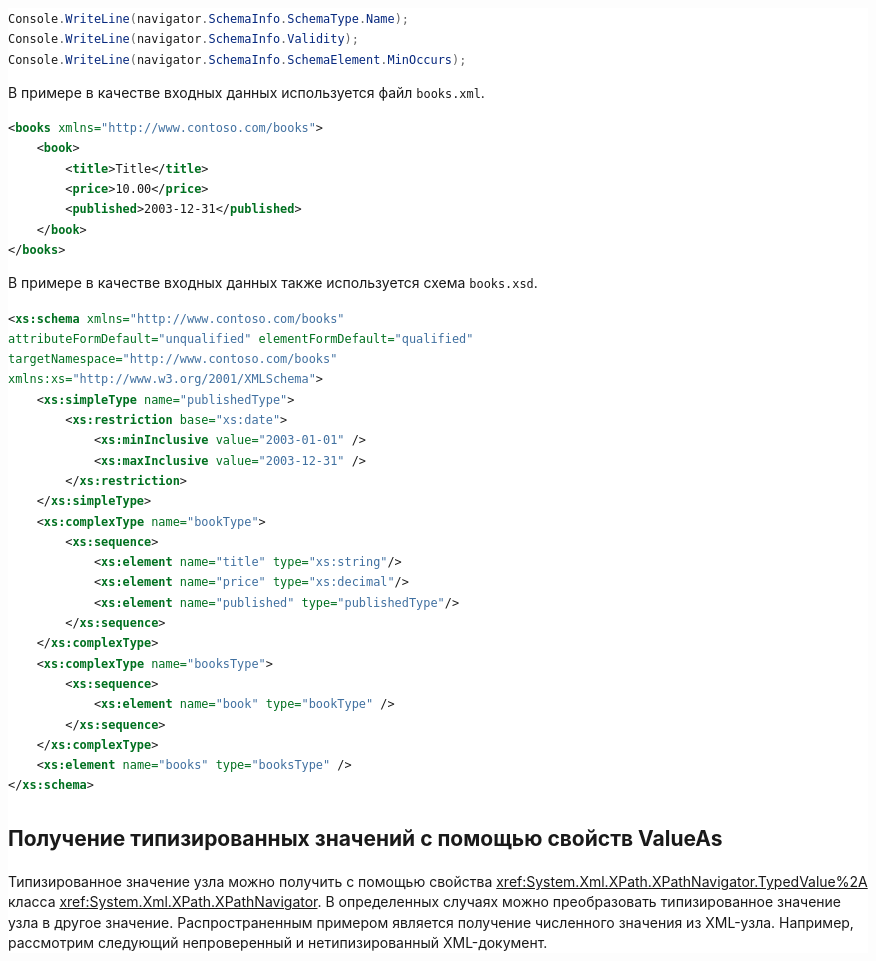 ```csharp  
Console.WriteLine(navigator.SchemaInfo.SchemaType.Name);  
Console.WriteLine(navigator.SchemaInfo.Validity);  
Console.WriteLine(navigator.SchemaInfo.SchemaElement.MinOccurs);  
```  
  
 В примере в качестве входных данных используется файл `books.xml`.  
  
```xml  
<books xmlns="http://www.contoso.com/books">  
    <book>  
        <title>Title</title>  
        <price>10.00</price>  
        <published>2003-12-31</published>  
    </book>  
</books>  
```  
  
 В примере в качестве входных данных также используется схема `books.xsd`.  
  
```xml  
<xs:schema xmlns="http://www.contoso.com/books"   
attributeFormDefault="unqualified" elementFormDefault="qualified"   
targetNamespace="http://www.contoso.com/books"   
xmlns:xs="http://www.w3.org/2001/XMLSchema">  
    <xs:simpleType name="publishedType">  
        <xs:restriction base="xs:date">  
            <xs:minInclusive value="2003-01-01" />  
            <xs:maxInclusive value="2003-12-31" />  
        </xs:restriction>  
    </xs:simpleType>  
    <xs:complexType name="bookType">  
        <xs:sequence>  
            <xs:element name="title" type="xs:string"/>  
            <xs:element name="price" type="xs:decimal"/>  
            <xs:element name="published" type="publishedType"/>  
        </xs:sequence>  
    </xs:complexType>  
    <xs:complexType name="booksType">  
        <xs:sequence>  
            <xs:element name="book" type="bookType" />  
        </xs:sequence>  
    </xs:complexType>  
    <xs:element name="books" type="booksType" />  
</xs:schema>  
```  
  
## <a name="obtain-typed-values-using-valueas-properties"></a>Получение типизированных значений с помощью свойств ValueAs  
 Типизированное значение узла можно получить с помощью свойства <xref:System.Xml.XPath.XPathNavigator.TypedValue%2A> класса <xref:System.Xml.XPath.XPathNavigator>. В определенных случаях можно преобразовать типизированное значение узла в другое значение. Распространенным примером является получение численного значения из XML-узла. Например, рассмотрим следующий непроверенный и нетипизированный XML-документ.  
  
